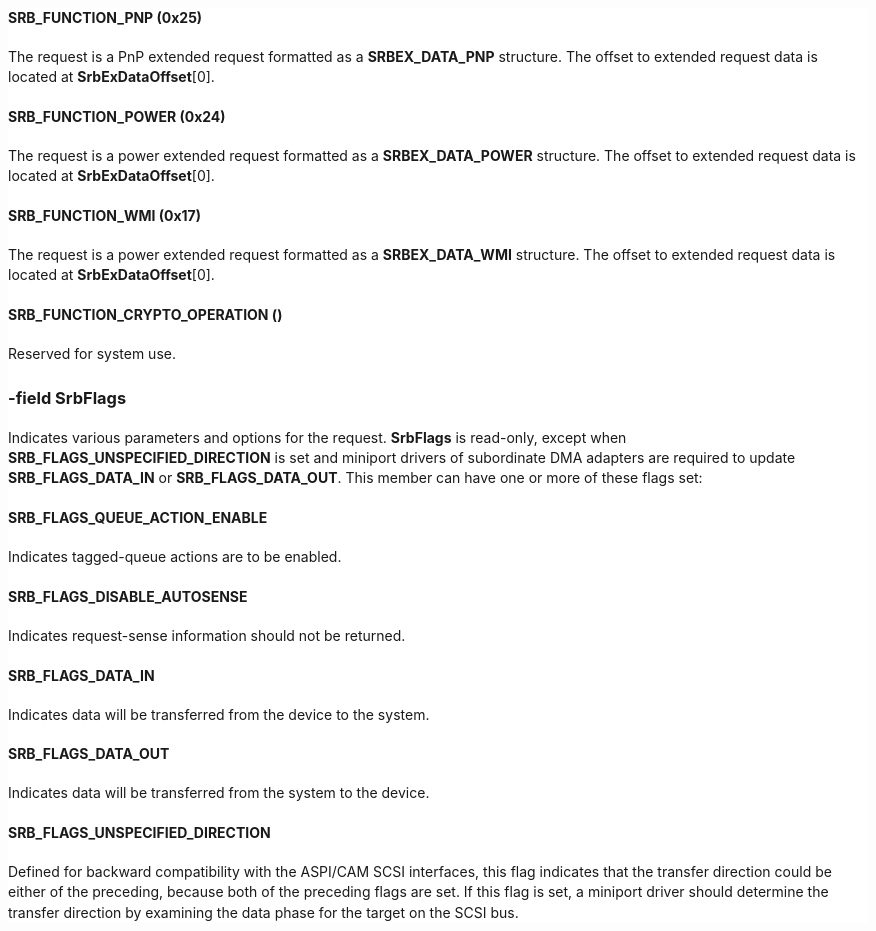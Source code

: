 

#### SRB_FUNCTION_PNP (0x25)

The request is a PnP extended request formatted as a <b>SRBEX_DATA_PNP</b> structure. The offset to extended request data is located at <b>SrbExDataOffset</b>[0].



#### SRB_FUNCTION_POWER (0x24)

The request is a power extended request formatted as a <b>SRBEX_DATA_POWER</b> structure. The offset to extended request data is located at <b>SrbExDataOffset</b>[0].



#### SRB_FUNCTION_WMI (0x17)

The request is a power extended request formatted as a <b>SRBEX_DATA_WMI</b> structure. The offset to extended request data is located at <b>SrbExDataOffset</b>[0].



#### SRB_FUNCTION_CRYPTO_OPERATION ()

Reserved for system use.


### -field SrbFlags

Indicates various parameters and options for the request. <b>SrbFlags</b> is read-only, except when <b>SRB_FLAGS_UNSPECIFIED_DIRECTION</b> is set and miniport drivers of subordinate DMA adapters are required to update <b>SRB_FLAGS_DATA_IN</b> or <b>SRB_FLAGS_DATA_OUT</b>. This member can have one or more of these flags set:



#### SRB_FLAGS_QUEUE_ACTION_ENABLE

Indicates tagged-queue actions are to be enabled.



#### SRB_FLAGS_DISABLE_AUTOSENSE

Indicates request-sense information should not be returned.



#### SRB_FLAGS_DATA_IN

Indicates data will be transferred from the device to the system.



#### SRB_FLAGS_DATA_OUT

Indicates data will be transferred from the system to the device.



#### SRB_FLAGS_UNSPECIFIED_DIRECTION

Defined for backward compatibility with the ASPI/CAM SCSI interfaces, this flag indicates that the transfer direction could be either of the preceding, because both of the preceding flags are set. If this flag is set, a miniport driver should determine the transfer direction by examining the data phase for the target on the SCSI bus.

